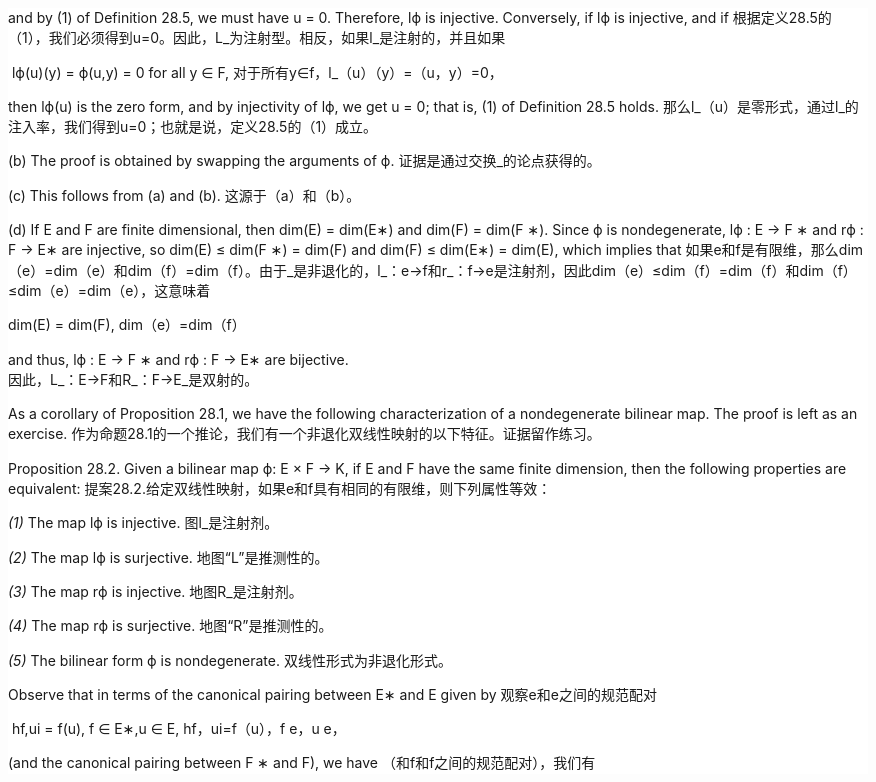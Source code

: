 and by (1) of Definition 28.5, we must have u = 0. Therefore, lϕ is injective. Conversely, if lϕ is injective, and if
 根据定义28.5的（1），我们必须得到u=0。因此，L_为注射型。相反，如果l_是注射的，并且如果

​                                               lϕ(u)(y) = ϕ(u,y) = 0       for all y ∈ F,
 对于所有y∈f，l_（u）（y）=（u，y）=0，

then lϕ(u) is the zero form, and by injectivity of lϕ, we get u = 0; that is, (1) of Definition 28.5 holds.
 那么l_（u）是零形式，通过l_的注入率，我们得到u=0；也就是说，定义28.5的（1）成立。

(b)        The proof is obtained by swapping the arguments of ϕ.
 证据是通过交换_的论点获得的。

(c)         This follows from (a) and (b).
 这源于（a）和（b）。

(d)        If E and F are finite dimensional, then dim(E) = dim(E∗) and dim(F) = dim(F ∗). Since ϕ is nondegenerate, lϕ : E → F ∗ and rϕ : F → E∗ are injective, so dim(E) ≤ dim(F ∗) = dim(F) and dim(F) ≤ dim(E∗) = dim(E), which implies that
 如果e和f是有限维，那么dim（e）=dim（e）和dim（f）=dim（f）。由于_是非退化的，l_：e→f和r_：f→e是注射剂，因此dim（e）≤dim（f）=dim（f）和dim（f）≤dim（e）=dim（e），这意味着

dim(E) = dim(F),
 dim（e）=dim（f）

and thus, lϕ : E → F ∗ and rϕ : F → E∗ are bijective.                                                                       
 因此，L_：E→F和R_：F→E_是双射的。

As a corollary of Proposition 28.1, we have the following characterization of a nondegenerate bilinear map. The proof is left as an exercise.
 作为命题28.1的一个推论，我们有一个非退化双线性映射的以下特征。证据留作练习。

Proposition 28.2. Given a bilinear map ϕ: E × F → K, if E and F have the same finite dimension, then the following properties are equivalent:
 提案28.2.给定双线性映射，如果e和f具有相同的有限维，则下列属性等效：

*(1)*     The map lϕ is injective.
 图l_是注射剂。

*(2)*     The map lϕ is surjective.
 地图“L”是推测性的。

*(3)*     The map rϕ is injective.
 地图R_是注射剂。

*(4)*     The map rϕ is surjective.
 地图“R”是推测性的。

*(5)*     The bilinear form ϕ is nondegenerate.
 双线性形式为非退化形式。

Observe that in terms of the canonical pairing between E∗ and E given by
 观察e和e之间的规范配对

​                                                      hf,ui = f(u),         f ∈ E∗,u ∈ E,
 hf，ui=f（u），f e，u e，

(and the canonical pairing between F ∗ and F), we have
 （和f和f之间的规范配对），我们有
